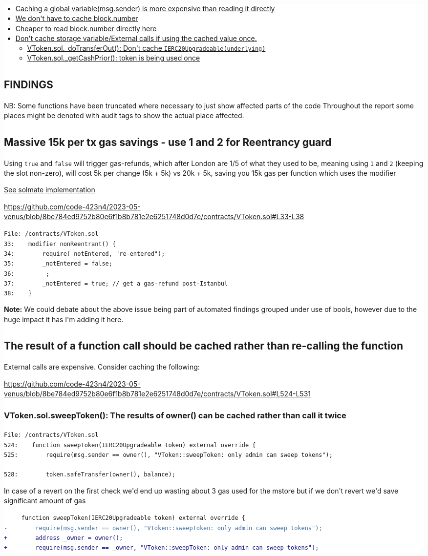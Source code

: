   - [Caching a global variable(msg.sender) is more expensive than reading it directly](#caching-a-global-variablemsgsender-is-more-expensive-than-reading-it-directly)
  - [We don't have to cache block.number](#we-dont-have-to-cache-blocknumber)
  - [Cheaper to read block.number directly here](#cheaper-to-read-blocknumber-directly-here)
- [Don't cache storage variable/External calls if using the cached value once.](#dont-cache-storage-variableexternal-calls-if-using-the-cached-value-once)
  - [VToken.sol.\_doTransferOut(): Don't cache `IERC20Upgradeable(underlying)`](#vtokensol_dotransferout-dont-cache-ierc20upgradeableunderlying)
  - [VToken.sol.\_getCashPrior(): token is being used once](#vtokensol_getcashprior-token-is-being-used-once)

## FINDINGS
NB: Some functions have been truncated where necessary to just show affected parts of the code
Throughout the report some places might be denoted with audit tags to show the actual place affected.

## Massive 15k per tx gas savings - use 1 and 2 for Reentrancy guard
Using `true` and `false` will trigger gas-refunds, which after London are 1/5 of what they used to be, meaning using `1` and `2` (keeping the slot non-zero), will cost 5k per change (5k + 5k) vs 20k + 5k, saving you 15k gas per function which uses the modifier

[See solmate implementation](https://github.com/transmissions11/solmate/blob/main/src/utils/ReentrancyGuard.sol)

https://github.com/code-423n4/2023-05-venus/blob/8be784ed9752b80e6f1b8b781e2e6251748d0d7e/contracts/VToken.sol#L33-L38
```solidity
File: /contracts/VToken.sol
33:    modifier nonReentrant() {
34:        require(_notEntered, "re-entered");
35:        _notEntered = false;
36:        _;
37:        _notEntered = true; // get a gas-refund post-Istanbul
38:    }
```

**Note:** We could debate about the above issue being part of automated findings grouped under use of bools, however due to the huge impact it has I'm adding it here.

## The result of a function call should be cached rather than re-calling the function

External calls are expensive. Consider caching the following:

https://github.com/code-423n4/2023-05-venus/blob/8be784ed9752b80e6f1b8b781e2e6251748d0d7e/contracts/VToken.sol#L524-L531
### VToken.sol.sweepToken(): The results of owner() can be cached rather than call it twice
```solidity
File: /contracts/VToken.sol
524:    function sweepToken(IERC20Upgradeable token) external override {
525:        require(msg.sender == owner(), "VToken::sweepToken: only admin can sweep tokens");

528:        token.safeTransfer(owner(), balance);
```
In case of a revert on the first check we'd end up wasting about 3 gas used for the mstore but if we don't revert we'd save significant amount of gas
```diff
     function sweepToken(IERC20Upgradeable token) external override {
-        require(msg.sender == owner(), "VToken::sweepToken: only admin can sweep tokens");
+        address _owner = owner();
+        require(msg.sender == _owner, "VToken::sweepToken: only admin can sweep tokens");
```